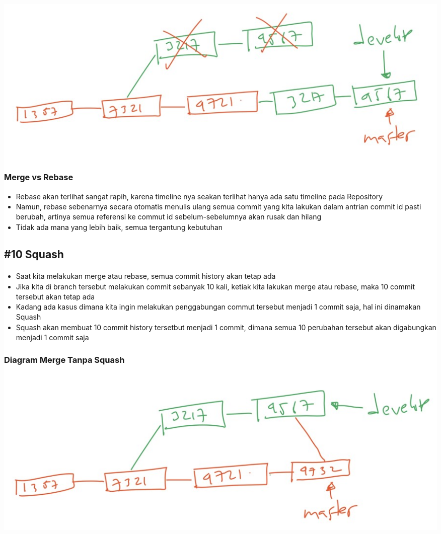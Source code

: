 ![Diagram Seteleh Merge](./images/git-branching-15.jpg)

### Merge vs Rebase

- Rebase akan terlihat sangat rapih, karena timeline nya seakan terlihat hanya ada satu timeline pada Repository
- Namun, rebase sebenarnya secara otomatis menulis ulang semua commit yang kita lakukan dalam antrian commit id pasti berubah, artinya semua referensi ke commut id sebelum-sebelumnya akan rusak dan hilang
- Tidak ada mana yang lebih baik, semua tergantung kebutuhan

## #10 Squash

- Saat kita melakukan merge atau rebase, semua commit history akan tetap ada
- Jika kita di branch tersebut melakukan commit sebanyak 10 kali, ketiak kita lakukan merge atau rebase, maka 10 commit tersebut akan tetap ada
- Kadang ada kasus dimana kita ingin melakukan penggabungan commut tersebut menjadi 1 commit saja, hal ini dinamakan Squash
- Squash akan membuat 10 commit history tersetbut menjadi 1 commit, dimana semua 10 perubahan tersebut akan digabungkan menjadi 1 commit saja

### Diagram Merge Tanpa Squash

![Diagram Merge Tanpa Squash](./images/git-branching-16.jpg)
